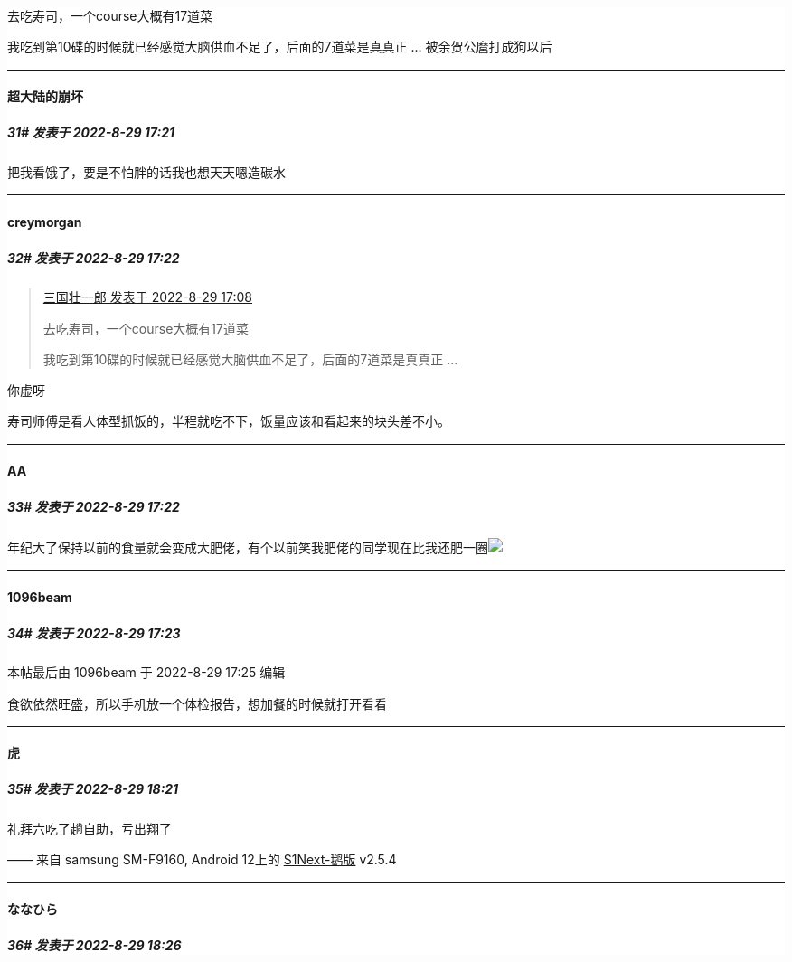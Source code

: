 去吃寿司，一个course大概有17道菜

我吃到第10碟的时候就已经感觉大脑供血不足了，后面的7道菜是真真正 ...</blockquote>
被余贺公麿打成狗以后



*****

####  超大陆的崩坏  
##### 31#       发表于 2022-8-29 17:21

把我看饿了，要是不怕胖的话我也想天天嗯造碳水

*****

####  creymorgan  
##### 32#       发表于 2022-8-29 17:22

<blockquote><a href="httphttps://bbs.saraba1st.com/2b/forum.php?mod=redirect&amp;goto=findpost&amp;pid=57262680&amp;ptid=2089838" target="_blank">三国壮一郎 发表于 2022-8-29 17:08</a>

去吃寿司，一个course大概有17道菜

我吃到第10碟的时候就已经感觉大脑供血不足了，后面的7道菜是真真正 ...</blockquote>
你虚呀

寿司师傅是看人体型抓饭的，半程就吃不下，饭量应该和看起来的块头差不小。

*****

####  ΑΑ  
##### 33#       发表于 2022-8-29 17:22

年纪大了保持以前的食量就会变成大肥佬，有个以前笑我肥佬的同学现在比我还肥一圈<img src="https://static.saraba1st.com/image/smiley/face2017/037.png" referrerpolicy="no-referrer">

*****

####  1096beam  
##### 34#       发表于 2022-8-29 17:23

 本帖最后由 1096beam 于 2022-8-29 17:25 编辑 

食欲依然旺盛，所以手机放一个体检报告，想加餐的时候就打开看看

*****

####  虎  
##### 35#       发表于 2022-8-29 18:21

礼拜六吃了趟自助，亏出翔了

—— 来自 samsung SM-F9160, Android 12上的 [S1Next-鹅版](https://github.com/ykrank/S1-Next/releases) v2.5.4

*****

####  ななひら  
##### 36#       发表于 2022-8-29 18:26
